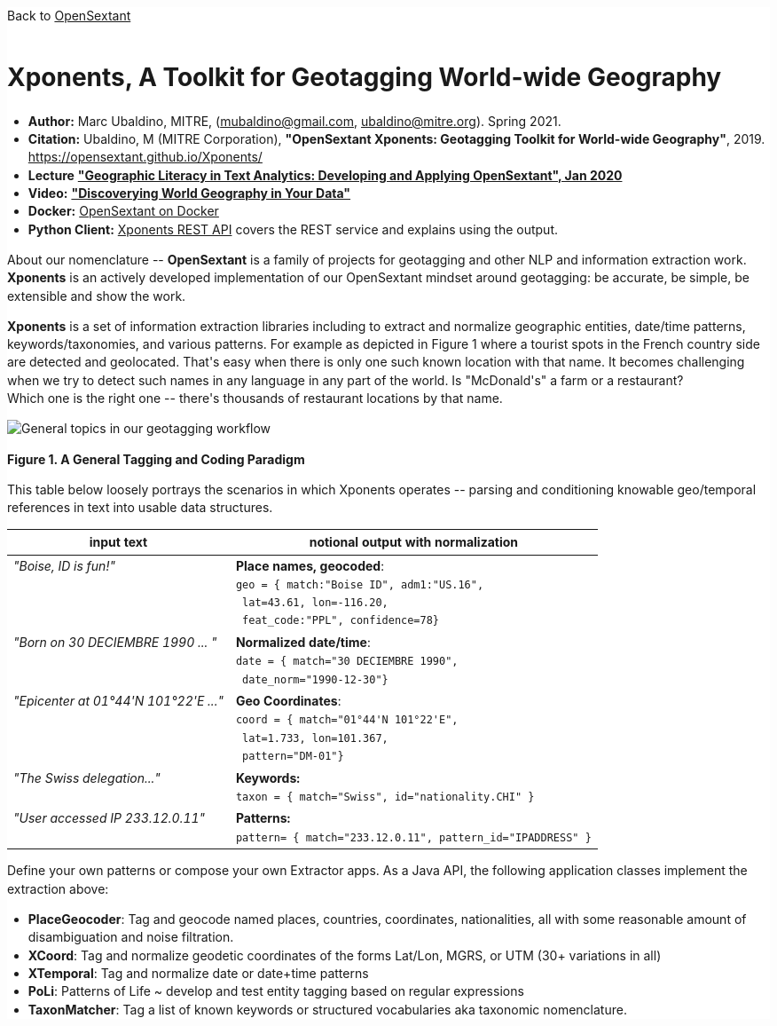 Back to [OpenSextant](http://opensextant.org)

Xponents, A Toolkit for Geotagging World-wide Geography
========
* **Author:** Marc Ubaldino, MITRE, (mubaldino@gmail.com, ubaldino@mitre.org). Spring 2021.
* **Citation:** Ubaldino, M (MITRE Corporation), __"OpenSextant Xponents: Geotagging Toolkit for World-wide Geography"__, 2019. https://opensextant.github.io/Xponents/
* **Lecture** **["Geographic Literacy in Text Analytics: Developing and Applying OpenSextant", Jan 2020](https://gis.harvard.edu/event/geographic-literacy-text-analytics-developing-and-applying-opensextant)**
* **Video:** **["Discoverying World Geography in Your Data"](https://youtu.be/44v2WljG1R0?t=1805)**
* **Docker:** [OpenSextant on Docker](https://hub.docker.com/r/mubaldino/opensextant) 
* **Python Client:** [Xponents REST API](./doc/README_Xlayer_REST.md) covers the REST service and explains using the output.

About our nomenclature -- **OpenSextant** is a family of projects 
for geotagging and other NLP and information extraction work.  **Xponents**
is an actively developed implementation of our OpenSextant mindset around 
geotagging: be accurate, be simple, be extensible and show the work.

**Xponents** is a set of information extraction libraries including to extract and normalize geographic entities, date/time patterns, keywords/taxonomies, and various patterns.  For example as depicted in Figure 1 where a tourist spots in the French country side are detected and geolocated.  That's easy 
when there is only one such known location with that name. It becomes challenging when we try to detect such names in any language in any part of the world.   Is "McDonald's" a farm or a restaurant?  
Which one is the right one -- there's thousands of restaurant locations by that name.

![General topics in our geotagging workflow](./doc/geocoding-workflow.png)

**Figure 1. A General Tagging and Coding Paradigm**

This table below loosely portrays the scenarios in which Xponents operates -- parsing 
and conditioning knowable geo/temporal references in text into usable data structures.

| input text|notional output with normalization|
|---|---|
|_"Boise, ID is fun!"_|**Place names, geocoded**:<br>`geo = { match:"Boise ID", adm1:"US.16",`<br>` lat=43.61, lon=-116.20,`<br>` feat_code:"PPL", confidence=78}` 
|_"Born on 30 DECIEMBRE 1990 ... "_ |**Normalized date/time**:<br>`date = { match="30 DECIEMBRE 1990",`<br>` date_norm="1990-12-30"}` 
|_"Epicenter at 01°44'N 101°22'E ..."_  |**Geo Coordinates**:<br>`coord = { match="01°44'N 101°22'E",`<br>` lat=1.733, lon=101.367,`<br>` pattern="DM-01"}`  
|_"The Swiss delegation..."_ | **Keywords:**<br>`taxon = { match="Swiss", id="nationality.CHI" }`
|_"User accessed IP 233.12.0.11"_|**Patterns:**<br>`pattern= { match="233.12.0.11", pattern_id="IPADDRESS" }`

Define your own patterns or compose your own Extractor apps.  As a Java API, the following application classes implement the extraction above:

* **PlaceGeocoder**: Tag and geocode named places, countries, coordinates, nationalities, all with some reasonable amount of disambiguation and noise filtration.
* **XCoord**: Tag and normalize geodetic coordinates of the forms Lat/Lon, MGRS, or UTM (30+ variations in all)
* **XTemporal**:  Tag and normalize date or date+time patterns
* **PoLi**: Patterns of Life ~ develop and test entity tagging based on regular expressions
* **TaxonMatcher**: Tag a list of known keywords or structured vocabularies aka taxonomic nomenclature.
